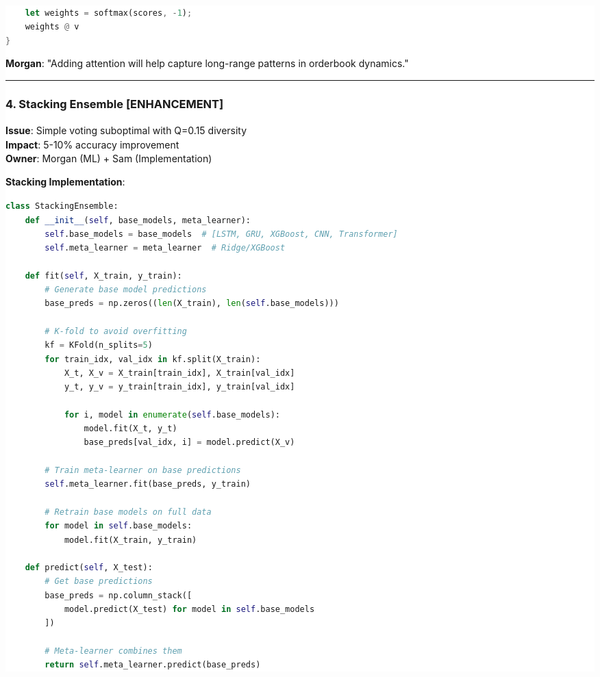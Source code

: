 ```rust
    let weights = softmax(scores, -1);
    weights @ v
}
```

**Morgan**: "Adding attention will help capture long-range patterns in orderbook dynamics."

---

### 4. **Stacking Ensemble** [ENHANCEMENT]

**Issue**: Simple voting suboptimal with Q=0.15 diversity  
**Impact**: 5-10% accuracy improvement  
**Owner**: Morgan (ML) + Sam (Implementation)

**Stacking Implementation**:
```python
class StackingEnsemble:
    def __init__(self, base_models, meta_learner):
        self.base_models = base_models  # [LSTM, GRU, XGBoost, CNN, Transformer]
        self.meta_learner = meta_learner  # Ridge/XGBoost
        
    def fit(self, X_train, y_train):
        # Generate base model predictions
        base_preds = np.zeros((len(X_train), len(self.base_models)))
        
        # K-fold to avoid overfitting
        kf = KFold(n_splits=5)
        for train_idx, val_idx in kf.split(X_train):
            X_t, X_v = X_train[train_idx], X_train[val_idx]
            y_t, y_v = y_train[train_idx], y_train[val_idx]
            
            for i, model in enumerate(self.base_models):
                model.fit(X_t, y_t)
                base_preds[val_idx, i] = model.predict(X_v)
        
        # Train meta-learner on base predictions
        self.meta_learner.fit(base_preds, y_train)
        
        # Retrain base models on full data
        for model in self.base_models:
            model.fit(X_train, y_train)
    
    def predict(self, X_test):
        # Get base predictions
        base_preds = np.column_stack([
            model.predict(X_test) for model in self.base_models
        ])
        
        # Meta-learner combines them
        return self.meta_learner.predict(base_preds)
```
